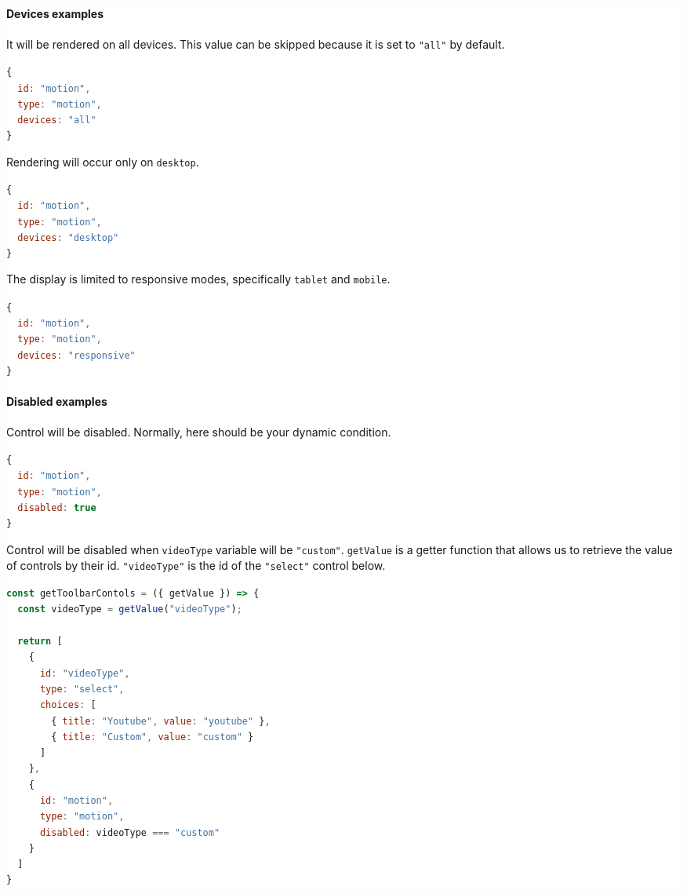 #### Devices examples

It will be rendered on all devices. This value can be skipped because it is set to `"all"` by default.

```js
{
  id: "motion",
  type: "motion",
  devices: "all"
}
```

Rendering will occur only on `desktop`.

```js
{
  id: "motion",
  type: "motion",
  devices: "desktop"
}
```

The display is limited to responsive modes, specifically `tablet` and `mobile`.

```js
{
  id: "motion",
  type: "motion",
  devices: "responsive"
}
```

#### Disabled examples

Control will be disabled. Normally, here should be your dynamic condition.

```js
{
  id: "motion",
  type: "motion", 
  disabled: true
}
```

Control will be disabled when `videoType` variable will be `"custom"`.
`getValue` is a getter function that allows us to retrieve the value of controls by their id.
`"videoType"` is the id of the `"select"` control below.

```js
const getToolbarContols = ({ getValue }) => {
  const videoType = getValue("videoType");

  return [
    {
      id: "videoType",
      type: "select",
      choices: [
        { title: "Youtube", value: "youtube" },
        { title: "Custom", value: "custom" }
      ]
    },
    {
      id: "motion",
      type: "motion",
      disabled: videoType === "custom"
    }
  ]
}
```